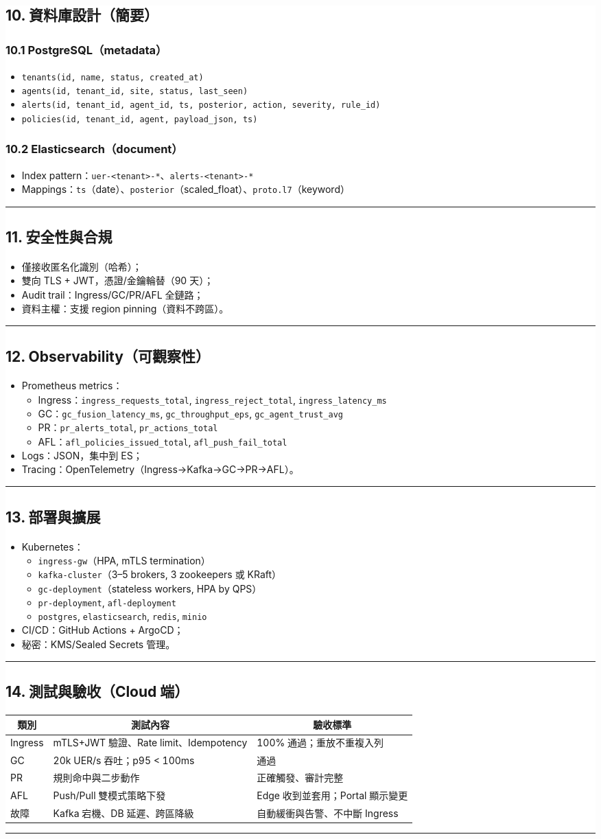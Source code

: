
## 10. 資料庫設計（簡要）
### 10.1 PostgreSQL（metadata）
- `tenants(id, name, status, created_at)`
- `agents(id, tenant_id, site, status, last_seen)`
- `alerts(id, tenant_id, agent_id, ts, posterior, action, severity, rule_id)`
- `policies(id, tenant_id, agent, payload_json, ts)`

### 10.2 Elasticsearch（document）
- Index pattern：`uer-<tenant>-*`、`alerts-<tenant>-*`
- Mappings：`ts`（date）、`posterior`（scaled_float）、`proto.l7`（keyword）

---

## 11. 安全性與合規
- 僅接收匿名化識別（哈希）；
- 雙向 TLS + JWT，憑證/金鑰輪替（90 天）；
- Audit trail：Ingress/GC/PR/AFL 全鏈路；
- 資料主權：支援 region pinning（資料不跨區）。

---

## 12. Observability（可觀察性）
- Prometheus metrics：
  - Ingress：`ingress_requests_total`, `ingress_reject_total`, `ingress_latency_ms`
  - GC：`gc_fusion_latency_ms`, `gc_throughput_eps`, `gc_agent_trust_avg`
  - PR：`pr_alerts_total`, `pr_actions_total`
  - AFL：`afl_policies_issued_total`, `afl_push_fail_total`
- Logs：JSON，集中到 ES；
- Tracing：OpenTelemetry（Ingress→Kafka→GC→PR→AFL）。

---

## 13. 部署與擴展
- Kubernetes：
  - `ingress-gw`（HPA, mTLS termination）
  - `kafka-cluster`（3–5 brokers, 3 zookeepers 或 KRaft）
  - `gc-deployment`（stateless workers, HPA by QPS）
  - `pr-deployment`, `afl-deployment`
  - `postgres`, `elasticsearch`, `redis`, `minio`
- CI/CD：GitHub Actions + ArgoCD；
- 秘密：KMS/Sealed Secrets 管理。

---

## 14. 測試與驗收（Cloud 端）
| 類別 | 測試內容 | 驗收標準 |
|------|----------|----------|
| Ingress | mTLS+JWT 驗證、Rate limit、Idempotency | 100% 通過；重放不重複入列 |
| GC | 20k UER/s 吞吐；p95 < 100ms | 通過 |
| PR | 規則命中與二步動作 | 正確觸發、審計完整 |
| AFL | Push/Pull 雙模式策略下發 | Edge 收到並套用；Portal 顯示變更 |
| 故障 | Kafka 宕機、DB 延遲、跨區降級 | 自動緩衝與告警、不中斷 Ingress |

---